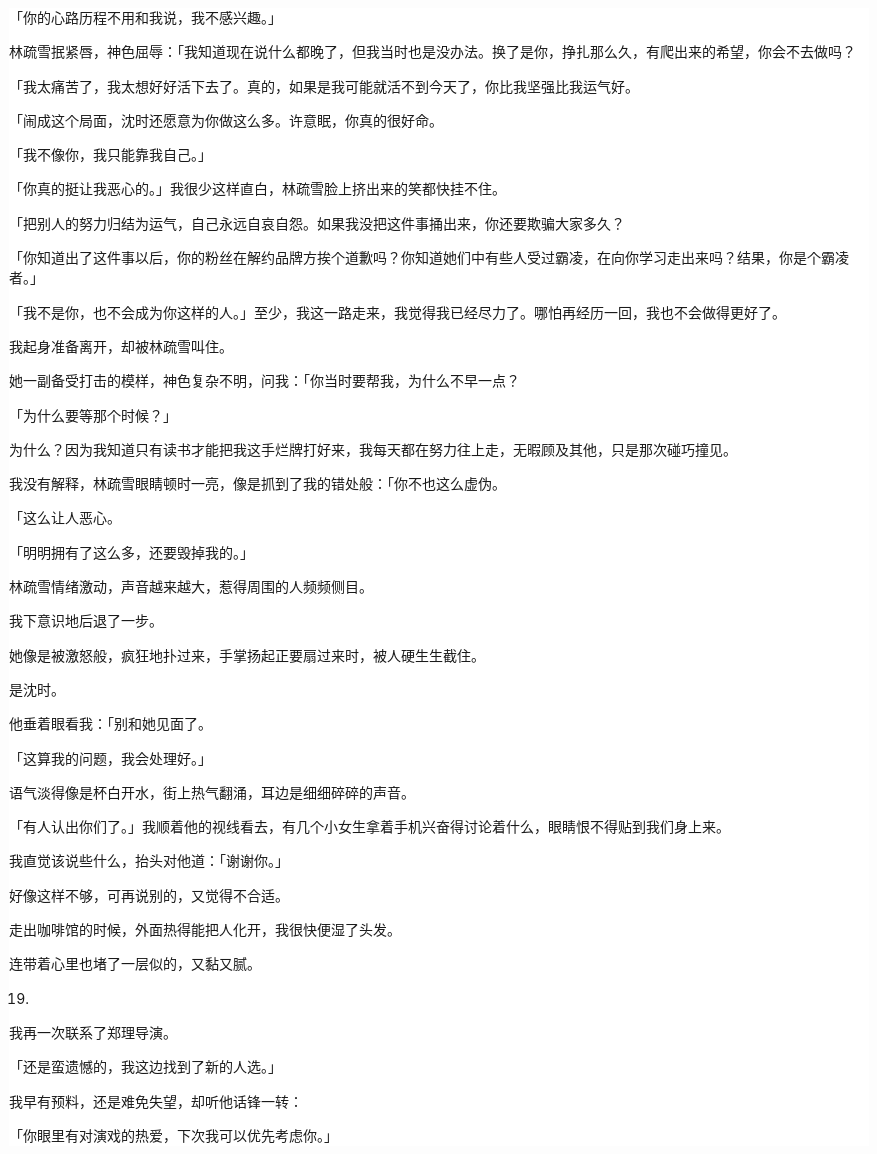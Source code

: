 「你的心路历程不用和我说，我不感兴趣。」

林疏雪抿紧唇，神色屈辱：「我知道现在说什么都晚了，但我当时也是没办法。换了是你，挣扎那么久，有爬出来的希望，你会不去做吗？

「我太痛苦了，我太想好好活下去了。真的，如果是我可能就活不到今天了，你比我坚强比我运气好。

「闹成这个局面，沈时还愿意为你做这么多。许意眠，你真的很好命。

「我不像你，我只能靠我自己。」

「你真的挺让我恶心的。」我很少这样直白，林疏雪脸上挤出来的笑都快挂不住。

「把别人的努力归结为运气，自己永远自哀自怨。如果我没把这件事捅出来，你还要欺骗大家多久？

「你知道出了这件事以后，你的粉丝在解约品牌方挨个道歉吗？你知道她们中有些人受过霸凌，在向你学习走出来吗？结果，你是个霸凌者。」

「我不是你，也不会成为你这样的人。」至少，我这一路走来，我觉得我已经尽力了。哪怕再经历一回，我也不会做得更好了。

我起身准备离开，却被林疏雪叫住。

她一副备受打击的模样，神色复杂不明，问我：「你当时要帮我，为什么不早一点？

「为什么要等那个时候？」

为什么？因为我知道只有读书才能把我这手烂牌打好来，我每天都在努力往上走，无暇顾及其他，只是那次碰巧撞见。

我没有解释，林疏雪眼睛顿时一亮，像是抓到了我的错处般：「你不也这么虚伪。

「这么让人恶心。

「明明拥有了这么多，还要毁掉我的。」

林疏雪情绪激动，声音越来越大，惹得周围的人频频侧目。

我下意识地后退了一步。

她像是被激怒般，疯狂地扑过来，手掌扬起正要扇过来时，被人硬生生截住。

是沈时。

他垂着眼看我：「别和她见面了。

「这算我的问题，我会处理好。」

语气淡得像是杯白开水，街上热气翻涌，耳边是细细碎碎的声音。

「有人认出你们了。」我顺着他的视线看去，有几个小女生拿着手机兴奋得讨论着什么，眼睛恨不得贴到我们身上来。

我直觉该说些什么，抬头对他道：「谢谢你。」

好像这样不够，可再说别的，又觉得不合适。

走出咖啡馆的时候，外面热得能把人化开，我很快便湿了头发。

连带着心里也堵了一层似的，又黏又腻。

19.

我再一次联系了郑理导演。

「还是蛮遗憾的，我这边找到了新的人选。」

我早有预料，还是难免失望，却听他话锋一转：

「你眼里有对演戏的热爱，下次我可以优先考虑你。」
